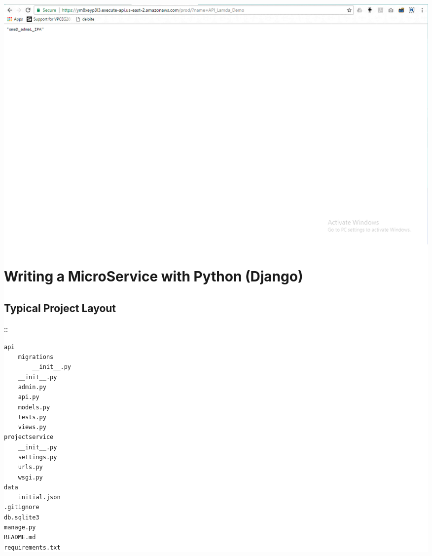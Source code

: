 ![alt text](https://github.com/samirsahoo007/microservices/blob/master/images/20.png)




Writing a MicroService with Python (Django)
===========================================

Typical Project Layout
-----------------------

::

    api
        migrations
            __init__.py
        __init__.py
        admin.py
        api.py
        models.py
        tests.py
        views.py
    projectservice
        __init__.py
        settings.py
        urls.py
        wsgi.py
    data
        initial.json
    .gitignore
    db.sqlite3
    manage.py
    README.md
    requirements.txt
